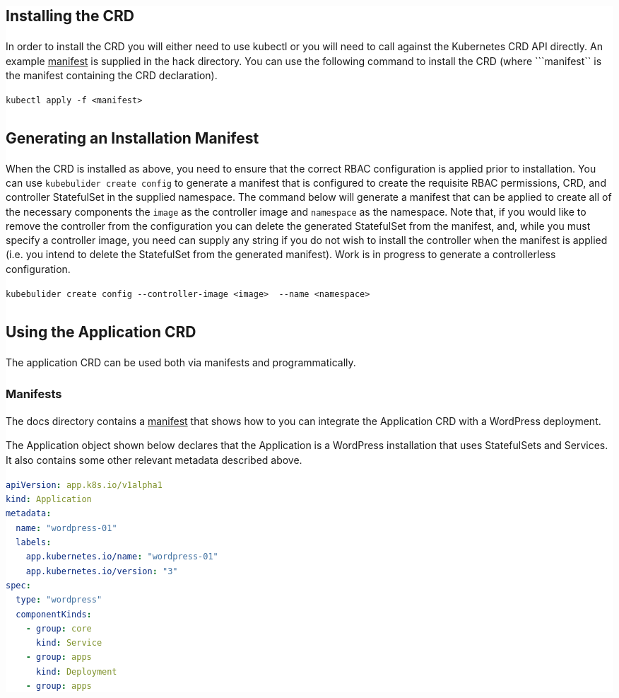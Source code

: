 ## Installing the CRD

In order to install the CRD you will either need to use kubectl or you will need to call against the Kubernetes CRD
API directly. An example [manifest](hack/install.yaml) is supplied in the hack directory. You can use the following
command to install the CRD (where ```manifest`` is the manifest containing the CRD declaration).

```commandline
kubectl apply -f <manifest>
```

## Generating an Installation Manifest

When the CRD is installed as above, you need to ensure that the correct RBAC configuration is applied prior to
installation. You can use `kubebulider create config` to generate a manifest that is configured to create the
requisite RBAC permissions, CRD, and controller StatefulSet in the supplied namespace. The command below will generate
a manifest that can be applied to create all of the necessary components the `image` as the controller
image and `namespace` as the namespace. Note that, if you would like to remove the controller from the configuration
you can delete the generated StatefulSet from the manifest, and, while you must specify a controller image, you need
can supply any string if you do not wish to install the controller when the manifest is applied (i.e. you intend to
delete the StatefulSet from the generated manifest). Work is in progress to generate a controllerless configuration.

```commandline
kubebulider create config --controller-image <image>  --name <namespace>
```

## Using the Application CRD

The application CRD can be used both via manifests and programmatically.

### Manifests

The docs directory contains a [manifest](docs/example.yaml) that shows how to you can integrate the Application CRD
with a WordPress deployment.

The Application object shown below declares that the Application is a WordPress installation that uses StatefulSets
and Services. It also contains some other relevant metadata described above.

```yaml
apiVersion: app.k8s.io/v1alpha1
kind: Application
metadata:
  name: "wordpress-01"
  labels:
    app.kubernetes.io/name: "wordpress-01"
    app.kubernetes.io/version: "3"
spec:
  type: "wordpress"
  componentKinds:
    - group: core
      kind: Service
    - group: apps
      kind: Deployment
    - group: apps
```
